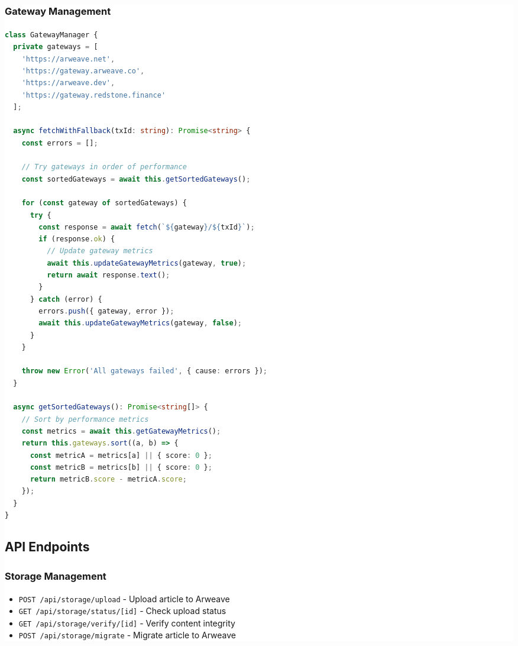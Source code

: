 ### Gateway Management
```typescript
class GatewayManager {
  private gateways = [
    'https://arweave.net',
    'https://gateway.arweave.co',
    'https://arweave.dev',
    'https://gateway.redstone.finance'
  ];

  async fetchWithFallback(txId: string): Promise<string> {
    const errors = [];
    
    // Try gateways in order of performance
    const sortedGateways = await this.getSortedGateways();
    
    for (const gateway of sortedGateways) {
      try {
        const response = await fetch(`${gateway}/${txId}`);
        if (response.ok) {
          // Update gateway metrics
          await this.updateGatewayMetrics(gateway, true);
          return await response.text();
        }
      } catch (error) {
        errors.push({ gateway, error });
        await this.updateGatewayMetrics(gateway, false);
      }
    }
    
    throw new Error('All gateways failed', { cause: errors });
  }

  async getSortedGateways(): Promise<string[]> {
    // Sort by performance metrics
    const metrics = await this.getGatewayMetrics();
    return this.gateways.sort((a, b) => {
      const metricA = metrics[a] || { score: 0 };
      const metricB = metrics[b] || { score: 0 };
      return metricB.score - metricA.score;
    });
  }
}
```

## API Endpoints

### Storage Management
- `POST /api/storage/upload` - Upload article to Arweave
- `GET /api/storage/status/[id]` - Check upload status
- `GET /api/storage/verify/[id]` - Verify content integrity
- `POST /api/storage/migrate` - Migrate article to Arweave
